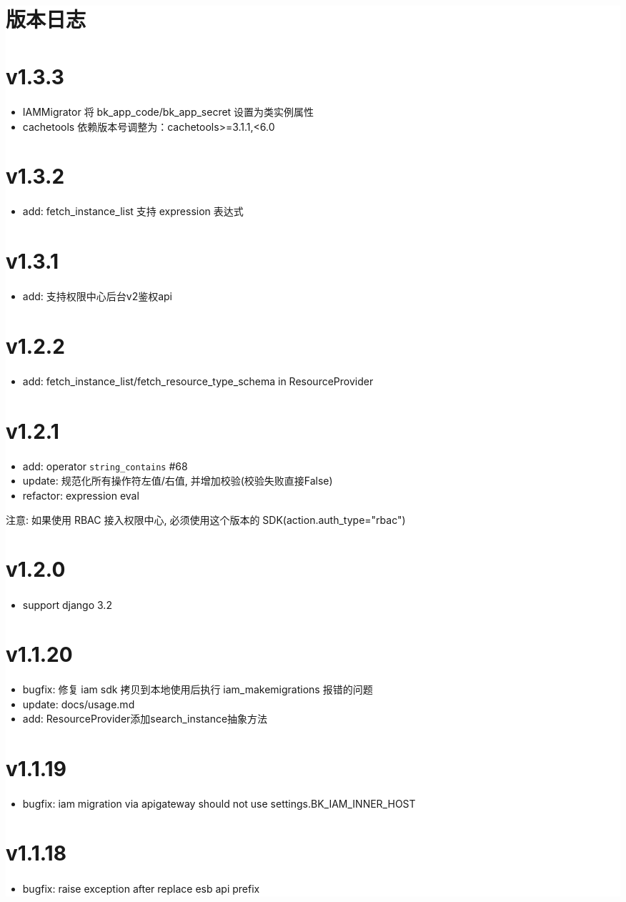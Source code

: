 版本日志
===============

# v1.3.3

- IAMMigrator 将 bk_app_code/bk_app_secret 设置为类实例属性
- cachetools 依赖版本号调整为：cachetools>=3.1.1,<6.0

# v1.3.2

- add: fetch_instance_list 支持 expression 表达式

# v1.3.1

- add: 支持权限中心后台v2鉴权api

# v1.2.2

- add: fetch_instance_list/fetch_resource_type_schema in ResourceProvider

# v1.2.1

- add: operator `string_contains` #68
- update: 规范化所有操作符左值/右值, 并增加校验(校验失败直接False)
- refactor: expression eval

注意: 如果使用 RBAC 接入权限中心, 必须使用这个版本的 SDK(action.auth_type="rbac")


# v1.2.0

- support django 3.2

# v1.1.20

- bugfix: 修复 iam sdk 拷贝到本地使用后执行 iam_makemigrations 报错的问题
- update: docs/usage.md
- add: ResourceProvider添加search_instance抽象方法

# v1.1.19

- bugfix: iam migration via apigateway should not use settings.BK_IAM_INNER_HOST

# v1.1.18

- bugfix: raise exception after replace esb api prefix
